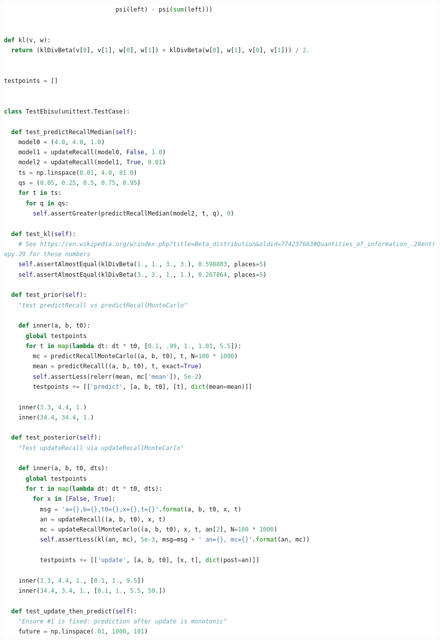 ```py
                               psi(left) - psi(sum(left)))


def kl(v, w):
  return (klDivBeta(v[0], v[1], w[0], w[1]) + klDivBeta(w[0], w[1], v[0], v[1])) / 2.


testpoints = []


class TestEbisu(unittest.TestCase):

  def test_predictRecallMedian(self):
    model0 = (4.0, 4.0, 1.0)
    model1 = updateRecall(model0, False, 1.0)
    model2 = updateRecall(model1, True, 0.01)
    ts = np.linspace(0.01, 4.0, 81.0)
    qs = (0.05, 0.25, 0.5, 0.75, 0.95)
    for t in ts:
      for q in qs:
        self.assertGreater(predictRecallMedian(model2, t, q), 0)

  def test_kl(self):
    # See https://en.wikipedia.org/w/index.php?title=Beta_distribution&oldid=774237683#Quantities_of_information_.28entropy.29 for these numbers
    self.assertAlmostEqual(klDivBeta(1., 1., 3., 3.), 0.598803, places=5)
    self.assertAlmostEqual(klDivBeta(3., 3., 1., 1.), 0.267864, places=5)

  def test_prior(self):
    "test predictRecall vs predictRecallMonteCarlo"

    def inner(a, b, t0):
      global testpoints
      for t in map(lambda dt: dt * t0, [0.1, .99, 1., 1.01, 5.5]):
        mc = predictRecallMonteCarlo((a, b, t0), t, N=100 * 1000)
        mean = predictRecall((a, b, t0), t, exact=True)
        self.assertLess(relerr(mean, mc['mean']), 5e-2)
        testpoints += [['predict', [a, b, t0], [t], dict(mean=mean)]]

    inner(3.3, 4.4, 1.)
    inner(34.4, 34.4, 1.)

  def test_posterior(self):
    "Test updateRecall via updateRecallMonteCarlo"

    def inner(a, b, t0, dts):
      global testpoints
      for t in map(lambda dt: dt * t0, dts):
        for x in [False, True]:
          msg = 'a={},b={},t0={},x={},t={}'.format(a, b, t0, x, t)
          an = updateRecall((a, b, t0), x, t)
          mc = updateRecallMonteCarlo((a, b, t0), x, t, an[2], N=100 * 1000)
          self.assertLess(kl(an, mc), 5e-3, msg=msg + ' an={}, mc={}'.format(an, mc))

          testpoints += [['update', [a, b, t0], [x, t], dict(post=an)]]

    inner(3.3, 4.4, 1., [0.1, 1., 9.5])
    inner(34.4, 3.4, 1., [0.1, 1., 5.5, 50.])

  def test_update_then_predict(self):
    "Ensure #1 is fixed: prediction after update is monotonic"
    future = np.linspace(.01, 1000, 101)

```